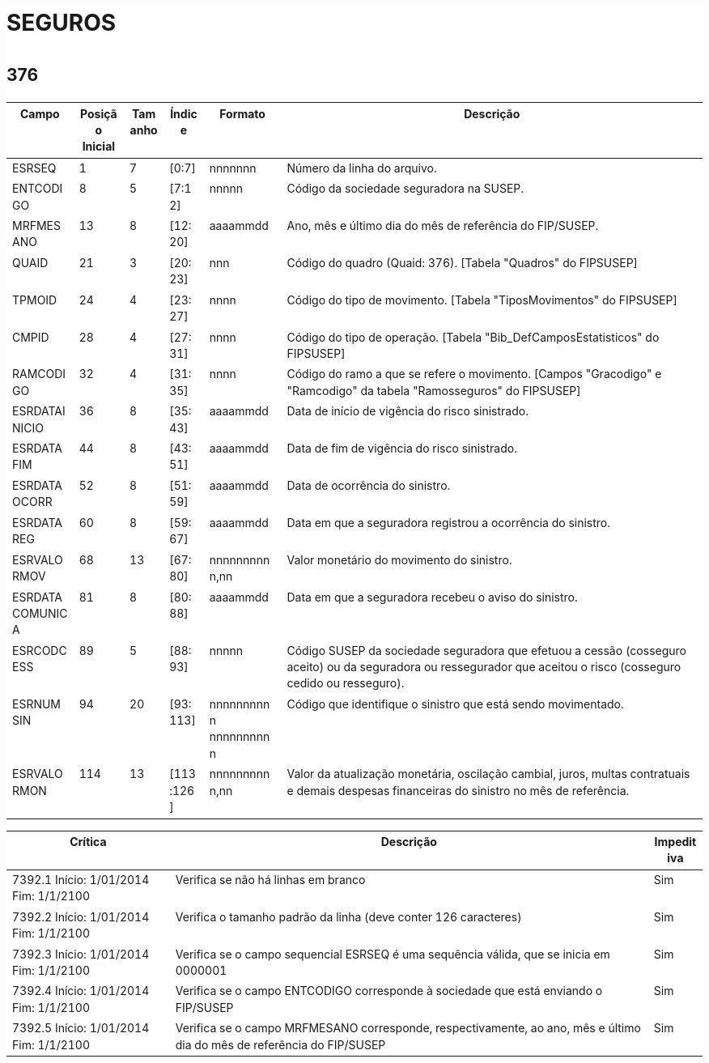 # SEGUROS

## 376

| Campo           | Posição Inicial | Tamanho | Índice    | Formato               | Descrição                                                                                                                                                          |
| --------------- | --------------- | ------- | --------- | --------------------- | ------------------------------------------------------------------------------------------------------------------------------------------------------------------ |
| ESRSEQ          | 1               | 7       | [0:7]     | nnnnnnn               | Número da linha do arquivo.                                                                                                                                        |
| ENTCODIGO       | 8               | 5       | [7:12]    | nnnnn                 | Código da sociedade seguradora na SUSEP.                                                                                                                           |
| MRFMESANO       | 13              | 8       | [12:20]   | aaaammdd              | Ano, mês e último dia do mês de referência do FIP/SUSEP.                                                                                                           |
| QUAID           | 21              | 3       | [20:23]   | nnn                   | Código do quadro (Quaid: 376). [Tabela "Quadros" do FIPSUSEP]                                                                                                      |
| TPMOID          | 24              | 4       | [23:27]   | nnnn                  | Código do tipo de movimento. [Tabela "TiposMovimentos" do FIPSUSEP]                                                                                                |
| CMPID           | 28              | 4       | [27:31]   | nnnn                  | Código do tipo de operação. [Tabela "Bib_DefCamposEstatisticos" do FIPSUSEP]                                                                                       |
| RAMCODIGO       | 32              | 4       | [31:35]   | nnnn                  | Código do ramo a que se refere o movimento. [Campos "Gracodigo" e "Ramcodigo" da tabela "Ramosseguros" do FIPSUSEP]                                                |
| ESRDATAINICIO   | 36              | 8       | [35:43]   | aaaammdd              | Data de início de vigência do risco sinistrado.                                                                                                                    |
| ESRDATAFIM      | 44              | 8       | [43:51]   | aaaammdd              | Data de fim de vigência do risco sinistrado.                                                                                                                       |
| ESRDATAOCORR    | 52              | 8       | [51:59]   | aaaammdd              | Data de ocorrência do sinistro.                                                                                                                                    |
| ESRDATAREG      | 60              | 8       | [59:67]   | aaaammdd              | Data em que a seguradora registrou a ocorrência do sinistro.                                                                                                       |
| ESRVALORMOV     | 68              | 13      | [67:80]   | nnnnnnnnnn,nn         | Valor monetário do movimento do sinistro.                                                                                                                          |
| ESRDATACOMUNICA | 81              | 8       | [80:88]   | aaaammdd              | Data em que a seguradora recebeu o aviso do sinistro.                                                                                                              |
| ESRCODCESS      | 89              | 5       | [88:93]   | nnnnn                 | Código SUSEP da sociedade seguradora que efetuou a cessão (cosseguro aceito) ou da seguradora ou ressegurador que aceitou o risco (cosseguro cedido ou resseguro). |
| ESRNUMSIN       | 94              | 20      | [93:113]  | nnnnnnnnnn nnnnnnnnnn | Código que identifique o sinistro que está sendo movimentado.                                                                                                      |
| ESRVALORMON     | 114             | 13      | [113:126] | nnnnnnnnnn,nn         | Valor da atualização monetária, oscilação cambial, juros, multas contratuais e demais despesas financeiras do sinistro no mês de referência.                       |

| Crítica                                 | Descrição                                                                                                                                     | Impeditiva |
| --------------------------------------- | --------------------------------------------------------------------------------------------------------------------------------------------- | ---------- |
| 7392.1 Início: 1/01/2014 Fim: 1/1/2100  | Verifica se não há linhas em branco                                                                                                           | Sim        |
| 7392.2 Início: 1/01/2014 Fim: 1/1/2100  | Verifica o tamanho padrão da linha (deve conter 126 caracteres)                                                                               | Sim        |
| 7392.3 Início: 1/01/2014 Fim: 1/1/2100  | Verifica se o campo sequencial ESRSEQ é uma sequência válida, que se inicia em 0000001                                                        | Sim        |
| 7392.4 Início: 1/01/2014 Fim: 1/1/2100  | Verifica se o campo ENTCODIGO corresponde à sociedade que está enviando o FIP/SUSEP                                                           | Sim        |
| 7392.5 Início: 1/01/2014 Fim: 1/1/2100  | Verifica se o campo MRFMESANO corresponde, respectivamente, ao ano, mês e último dia do mês de referência do FIP/SUSEP                        | Sim        |